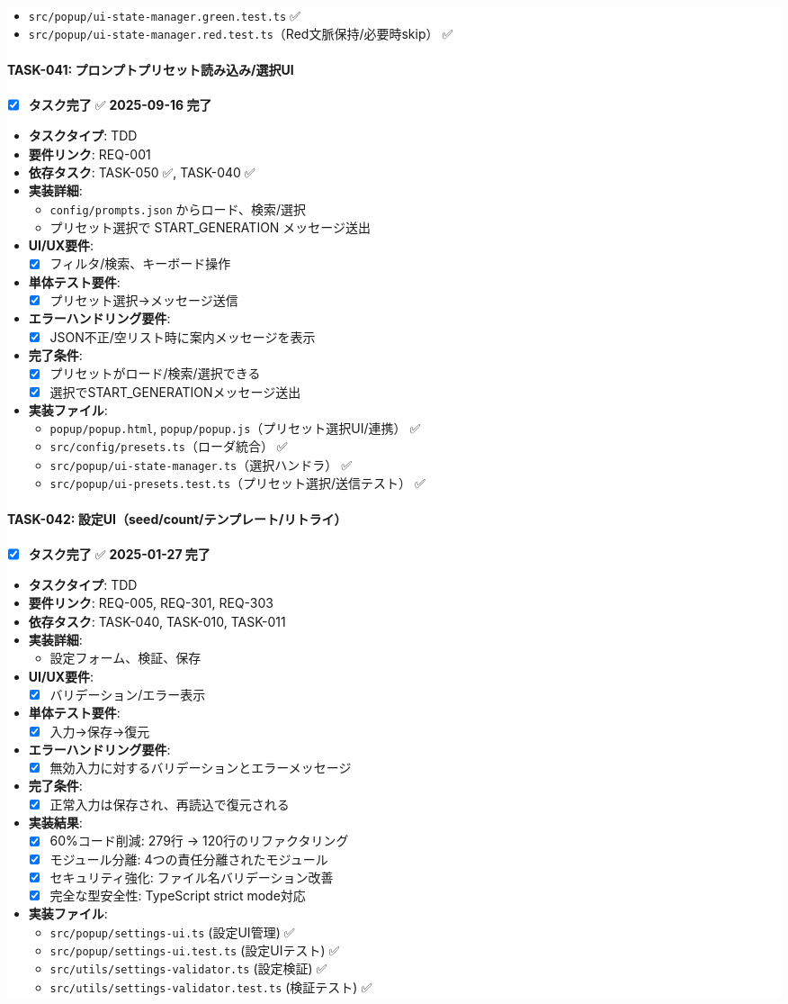   - `src/popup/ui-state-manager.green.test.ts` ✅
  - `src/popup/ui-state-manager.red.test.ts`（Red文脈保持/必要時skip） ✅

#### TASK-041: プロンプトプリセット読み込み/選択UI

- [x] **タスク完了** ✅ **2025-09-16 完了**
- **タスクタイプ**: TDD
- **要件リンク**: REQ-001
- **依存タスク**: TASK-050 ✅, TASK-040 ✅
- **実装詳細**:
  - `config/prompts.json` からロード、検索/選択
  - プリセット選択で START_GENERATION メッセージ送出
- **UI/UX要件**:
  - [x] フィルタ/検索、キーボード操作
- **単体テスト要件**:
  - [x] プリセット選択→メッセージ送信
- **エラーハンドリング要件**:
  - [x] JSON不正/空リスト時に案内メッセージを表示
- **完了条件**:
  - [x] プリセットがロード/検索/選択できる
  - [x] 選択でSTART_GENERATIONメッセージ送出
- **実装ファイル**:
  - `popup/popup.html`, `popup/popup.js`（プリセット選択UI/連携） ✅
  - `src/config/presets.ts`（ローダ統合） ✅
  - `src/popup/ui-state-manager.ts`（選択ハンドラ） ✅
  - `src/popup/ui-presets.test.ts`（プリセット選択/送信テスト） ✅

#### TASK-042: 設定UI（seed/count/テンプレート/リトライ）

- [x] **タスク完了** ✅ **2025-01-27 完了**
- **タスクタイプ**: TDD
- **要件リンク**: REQ-005, REQ-301, REQ-303
- **依存タスク**: TASK-040, TASK-010, TASK-011
- **実装詳細**:
  - 設定フォーム、検証、保存
- **UI/UX要件**:
  - [x] バリデーション/エラー表示
- **単体テスト要件**:
  - [x] 入力→保存→復元
- **エラーハンドリング要件**:
  - [x] 無効入力に対するバリデーションとエラーメッセージ
- **完了条件**:
  - [x] 正常入力は保存され、再読込で復元される
- **実装結果**:
  - [x] 60%コード削減: 279行 → 120行のリファクタリング
  - [x] モジュール分離: 4つの責任分離されたモジュール
  - [x] セキュリティ強化: ファイル名バリデーション改善
  - [x] 完全な型安全性: TypeScript strict mode対応
- **実装ファイル**:
  - `src/popup/settings-ui.ts` (設定UI管理) ✅
  - `src/popup/settings-ui.test.ts` (設定UIテスト) ✅
  - `src/utils/settings-validator.ts` (設定検証) ✅
  - `src/utils/settings-validator.test.ts` (検証テスト) ✅
